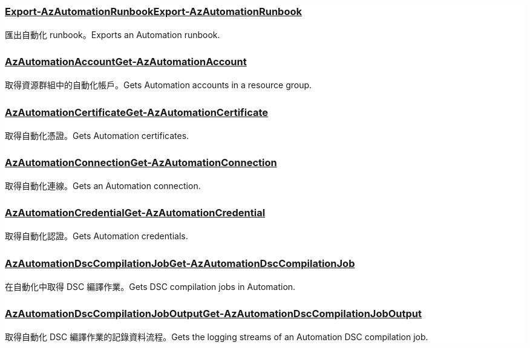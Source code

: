 ### [<span data-ttu-id="f55c2-109">Export-AzAutomationRunbook</span><span class="sxs-lookup"><span data-stu-id="f55c2-109">Export-AzAutomationRunbook</span></span>](Export-AzAutomationRunbook.md)
<span data-ttu-id="f55c2-110">匯出自動化 runbook。</span><span class="sxs-lookup"><span data-stu-id="f55c2-110">Exports an Automation runbook.</span></span>

### [<span data-ttu-id="f55c2-111">AzAutomationAccount</span><span class="sxs-lookup"><span data-stu-id="f55c2-111">Get-AzAutomationAccount</span></span>](Get-AzAutomationAccount.md)
<span data-ttu-id="f55c2-112">取得資源群組中的自動化帳戶。</span><span class="sxs-lookup"><span data-stu-id="f55c2-112">Gets Automation accounts in a resource group.</span></span>

### [<span data-ttu-id="f55c2-113">AzAutomationCertificate</span><span class="sxs-lookup"><span data-stu-id="f55c2-113">Get-AzAutomationCertificate</span></span>](Get-AzAutomationCertificate.md)
<span data-ttu-id="f55c2-114">取得自動化憑證。</span><span class="sxs-lookup"><span data-stu-id="f55c2-114">Gets Automation certificates.</span></span>

### [<span data-ttu-id="f55c2-115">AzAutomationConnection</span><span class="sxs-lookup"><span data-stu-id="f55c2-115">Get-AzAutomationConnection</span></span>](Get-AzAutomationConnection.md)
<span data-ttu-id="f55c2-116">取得自動化連線。</span><span class="sxs-lookup"><span data-stu-id="f55c2-116">Gets an Automation connection.</span></span>

### [<span data-ttu-id="f55c2-117">AzAutomationCredential</span><span class="sxs-lookup"><span data-stu-id="f55c2-117">Get-AzAutomationCredential</span></span>](Get-AzAutomationCredential.md)
<span data-ttu-id="f55c2-118">取得自動化認證。</span><span class="sxs-lookup"><span data-stu-id="f55c2-118">Gets Automation credentials.</span></span>

### [<span data-ttu-id="f55c2-119">AzAutomationDscCompilationJob</span><span class="sxs-lookup"><span data-stu-id="f55c2-119">Get-AzAutomationDscCompilationJob</span></span>](Get-AzAutomationDscCompilationJob.md)
<span data-ttu-id="f55c2-120">在自動化中取得 DSC 編譯作業。</span><span class="sxs-lookup"><span data-stu-id="f55c2-120">Gets DSC compilation jobs in Automation.</span></span>

### [<span data-ttu-id="f55c2-121">AzAutomationDscCompilationJobOutput</span><span class="sxs-lookup"><span data-stu-id="f55c2-121">Get-AzAutomationDscCompilationJobOutput</span></span>](Get-AzAutomationDscCompilationJobOutput.md)
<span data-ttu-id="f55c2-122">取得自動化 DSC 編譯作業的記錄資料流程。</span><span class="sxs-lookup"><span data-stu-id="f55c2-122">Gets the logging streams of an Automation DSC compilation job.</span></span>
